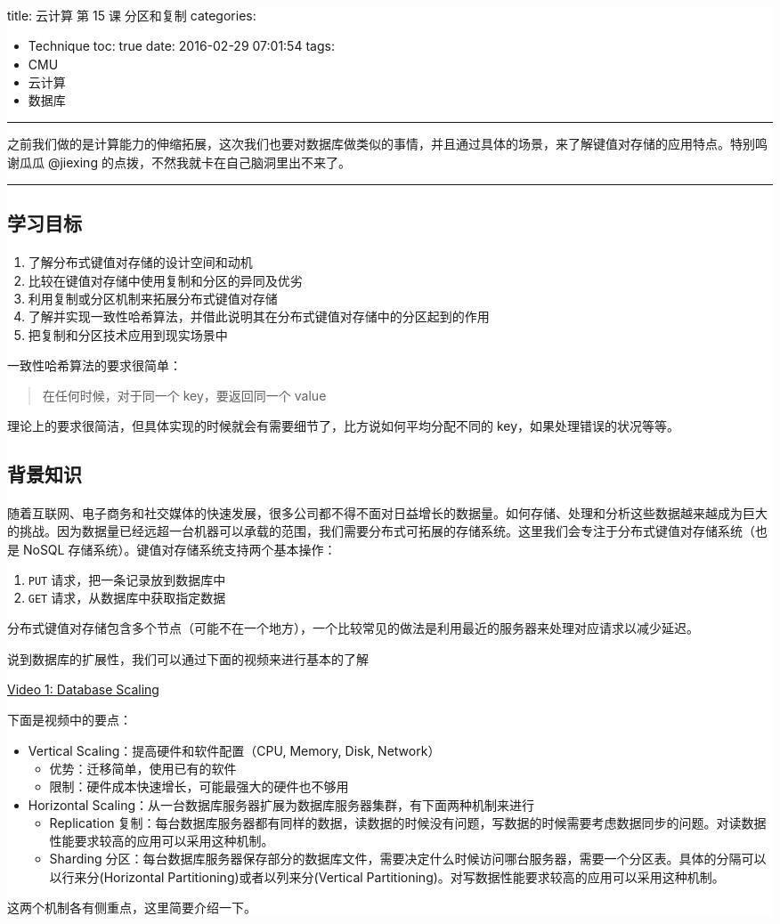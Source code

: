 title: 云计算 第 15 课 分区和复制
categories:
- Technique
toc: true
date: 2016-02-29 07:01:54
tags:
- CMU
- 云计算
- 数据库
---

之前我们做的是计算能力的伸缩拓展，这次我们也要对数据库做类似的事情，并且通过具体的场景，来了解键值对存储的应用特点。特别鸣谢瓜瓜 @jiexing 的点拨，不然我就卡在自己脑洞里出不来了。



---

## 学习目标

1. 了解分布式键值对存储的设计空间和动机
2. 比较在键值对存储中使用复制和分区的异同及优劣
3. 利用复制或分区机制来拓展分布式键值对存储
4. 了解并实现一致性哈希算法，并借此说明其在分布式键值对存储中的分区起到的作用
5. 把复制和分区技术应用到现实场景中

一致性哈希算法的要求很简单：

> 在任何时候，对于同一个 key，要返回同一个 value

理论上的要求很简洁，但具体实现的时候就会有需要细节了，比方说如何平均分配不同的 key，如果处理错误的状况等等。

## 背景知识

随着互联网、电子商务和社交媒体的快速发展，很多公司都不得不面对日益增长的数据量。如何存储、处理和分析这些数据越来越成为巨大的挑战。因为数据量已经远超一台机器可以承载的范围，我们需要分布式可拓展的存储系统。这里我们会专注于分布式键值对存储系统（也是 NoSQL 存储系统）。键值对存储系统支持两个基本操作：

1. `PUT` 请求，把一条记录放到数据库中
2. `GET` 请求，从数据库中获取指定数据

分布式键值对存储包含多个节点（可能不在一个地方），一个比较常见的做法是利用最近的服务器来处理对应请求以减少延迟。

说到数据库的扩展性，我们可以通过下面的视频来进行基本的了解

[Video 1: Database Scaling](https://www.youtube.com/watch?v=opYWHWG-vVg)

下面是视频中的要点：

+ Vertical Scaling：提高硬件和软件配置（CPU, Memory, Disk, Network）
    + 优势：迁移简单，使用已有的软件
    + 限制：硬件成本快速增长，可能最强大的硬件也不够用
+ Horizontal Scaling：从一台数据库服务器扩展为数据库服务器集群，有下面两种机制来进行
    + Replication 复制：每台数据库服务器都有同样的数据，读数据的时候没有问题，写数据的时候需要考虑数据同步的问题。对读数据性能要求较高的应用可以采用这种机制。
    + Sharding 分区：每台数据库服务器保存部分的数据库文件，需要决定什么时候访问哪台服务器，需要一个分区表。具体的分隔可以以行来分(Horizontal Partitioning)或者以列来分(Vertical Partitioning)。对写数据性能要求较高的应用可以采用这种机制。

这两个机制各有侧重点，这里简要介绍一下。
